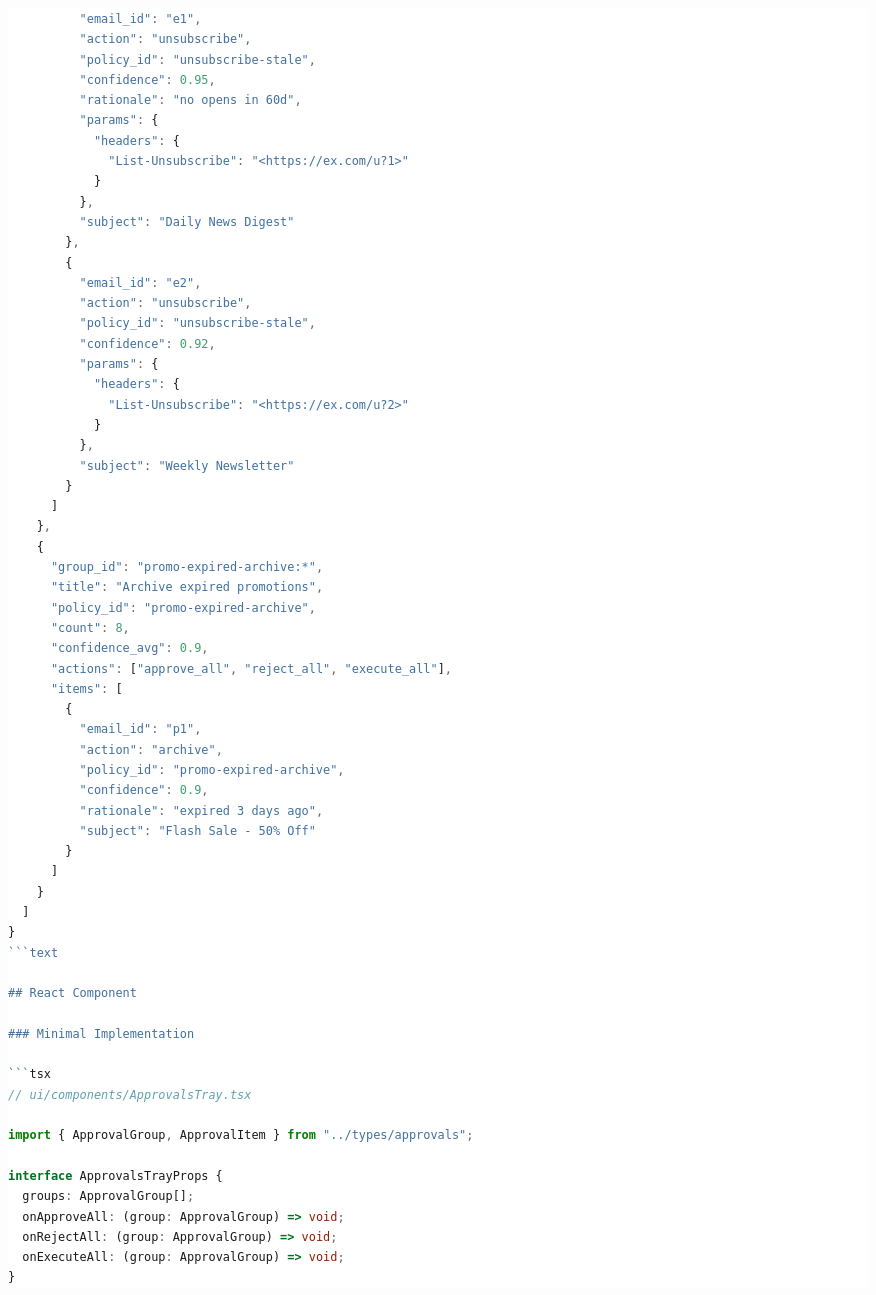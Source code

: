 ```typescript
          "email_id": "e1",
          "action": "unsubscribe",
          "policy_id": "unsubscribe-stale",
          "confidence": 0.95,
          "rationale": "no opens in 60d",
          "params": {
            "headers": {
              "List-Unsubscribe": "<https://ex.com/u?1>"
            }
          },
          "subject": "Daily News Digest"
        },
        {
          "email_id": "e2",
          "action": "unsubscribe",
          "policy_id": "unsubscribe-stale",
          "confidence": 0.92,
          "params": {
            "headers": {
              "List-Unsubscribe": "<https://ex.com/u?2>"
            }
          },
          "subject": "Weekly Newsletter"
        }
      ]
    },
    {
      "group_id": "promo-expired-archive:*",
      "title": "Archive expired promotions",
      "policy_id": "promo-expired-archive",
      "count": 8,
      "confidence_avg": 0.9,
      "actions": ["approve_all", "reject_all", "execute_all"],
      "items": [
        {
          "email_id": "p1",
          "action": "archive",
          "policy_id": "promo-expired-archive",
          "confidence": 0.9,
          "rationale": "expired 3 days ago",
          "subject": "Flash Sale - 50% Off"
        }
      ]
    }
  ]
}
```text

## React Component

### Minimal Implementation

```tsx
// ui/components/ApprovalsTray.tsx

import { ApprovalGroup, ApprovalItem } from "../types/approvals";

interface ApprovalsTrayProps {
  groups: ApprovalGroup[];
  onApproveAll: (group: ApprovalGroup) => void;
  onRejectAll: (group: ApprovalGroup) => void;
  onExecuteAll: (group: ApprovalGroup) => void;
}
```